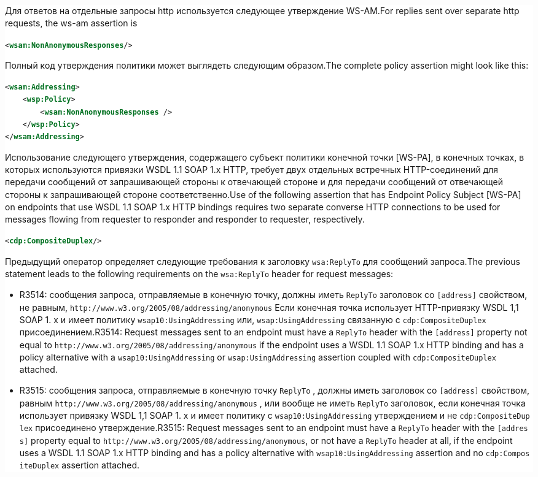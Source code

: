 <span data-ttu-id="1e362-261">Для ответов на отдельные запросы http используется следующее утверждение WS-AM.</span><span class="sxs-lookup"><span data-stu-id="1e362-261">For replies sent over separate http requests, the ws-am assertion is</span></span>

```xml
<wsam:NonAnonymousResponses/>
```

<span data-ttu-id="1e362-262">Полный код утверждения политики может выглядеть следующим образом.</span><span class="sxs-lookup"><span data-stu-id="1e362-262">The complete policy assertion might look like this:</span></span>

```xml
<wsam:Addressing>
    <wsp:Policy>
        <wsam:NonAnonymousResponses />
    </wsp:Policy>
</wsam:Addressing>
```

<span data-ttu-id="1e362-263">Использование следующего утверждения, содержащего субъект политики конечной точки [WS-PA], в конечных точках, в которых используются привязки WSDL 1.1 SOAP 1.x HTTP, требует двух отдельных встречных HTTP-соединений для передачи сообщений от запрашивающей стороны к отвечающей стороне и для передачи сообщений от отвечающей стороны к запрашивающей стороне соответственно.</span><span class="sxs-lookup"><span data-stu-id="1e362-263">Use of the following assertion that has Endpoint Policy Subject [WS-PA] on endpoints that use WSDL 1.1 SOAP 1.x HTTP bindings requires two separate converse HTTP connections to be used for messages flowing from requester to responder and responder to requester, respectively.</span></span>

```xml
<cdp:CompositeDuplex/>
```

<span data-ttu-id="1e362-264">Предыдущий оператор определяет следующие требования к заголовку `wsa:ReplyTo` для сообщений запроса.</span><span class="sxs-lookup"><span data-stu-id="1e362-264">The previous statement leads to the following requirements on the `wsa:ReplyTo` header for request messages:</span></span>

- <span data-ttu-id="1e362-265">R3514: сообщения запроса, отправляемые в конечную точку, должны иметь `ReplyTo` заголовок со `[address]` свойством, не равным, `http://www.w3.org/2005/08/addressing/anonymous` Если конечная точка использует HTTP-привязку WSDL 1,1 SOAP 1. x и имеет политику `wsap10:UsingAddressing` или, `wsap:UsingAddressing` связанную с `cdp:CompositeDuplex` присоединением.</span><span class="sxs-lookup"><span data-stu-id="1e362-265">R3514: Request messages sent to an endpoint must have a `ReplyTo` header with the `[address]` property not equal to `http://www.w3.org/2005/08/addressing/anonymous` if the endpoint uses a WSDL 1.1 SOAP 1.x HTTP binding and has a policy alternative with a `wsap10:UsingAddressing` or `wsap:UsingAddressing` assertion coupled with `cdp:CompositeDuplex` attached.</span></span>

- <span data-ttu-id="1e362-266">R3515: сообщения запроса, отправляемые в конечную точку `ReplyTo` , должны иметь заголовок со `[address]` свойством, равным `http://www.w3.org/2005/08/addressing/anonymous` , или вообще не иметь `ReplyTo` заголовок, если конечная точка использует привязку WSDL 1,1 SOAP 1. x и имеет политику с `wsap10:UsingAddressing` утверждением и не `cdp:CompositeDuplex` присоединено утверждение.</span><span class="sxs-lookup"><span data-stu-id="1e362-266">R3515: Request messages sent to an endpoint must have a `ReplyTo` header with the `[address]` property equal to `http://www.w3.org/2005/08/addressing/anonymous`, or not have a `ReplyTo` header at all, if the endpoint uses a WSDL 1.1 SOAP 1.x HTTP binding and has a policy alternative with `wsap10:UsingAddressing` assertion and no `cdp:CompositeDuplex` assertion attached.</span></span>
